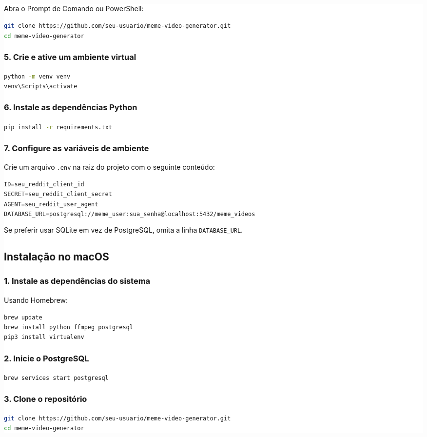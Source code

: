 Abra o Prompt de Comando ou PowerShell:

```bash
git clone https://github.com/seu-usuario/meme-video-generator.git
cd meme-video-generator
```

### 5. Crie e ative um ambiente virtual

```bash
python -m venv venv
venv\Scripts\activate
```

### 6. Instale as dependências Python

```bash
pip install -r requirements.txt
```

### 7. Configure as variáveis de ambiente

Crie um arquivo `.env` na raiz do projeto com o seguinte conteúdo:

```
ID=seu_reddit_client_id
SECRET=seu_reddit_client_secret
AGENT=seu_reddit_user_agent
DATABASE_URL=postgresql://meme_user:sua_senha@localhost:5432/meme_videos
```

Se preferir usar SQLite em vez de PostgreSQL, omita a linha `DATABASE_URL`.

## Instalação no macOS

### 1. Instale as dependências do sistema

Usando Homebrew:

```bash
brew update
brew install python ffmpeg postgresql
pip3 install virtualenv
```

### 2. Inicie o PostgreSQL

```bash
brew services start postgresql
```

### 3. Clone o repositório

```bash
git clone https://github.com/seu-usuario/meme-video-generator.git
cd meme-video-generator
```
